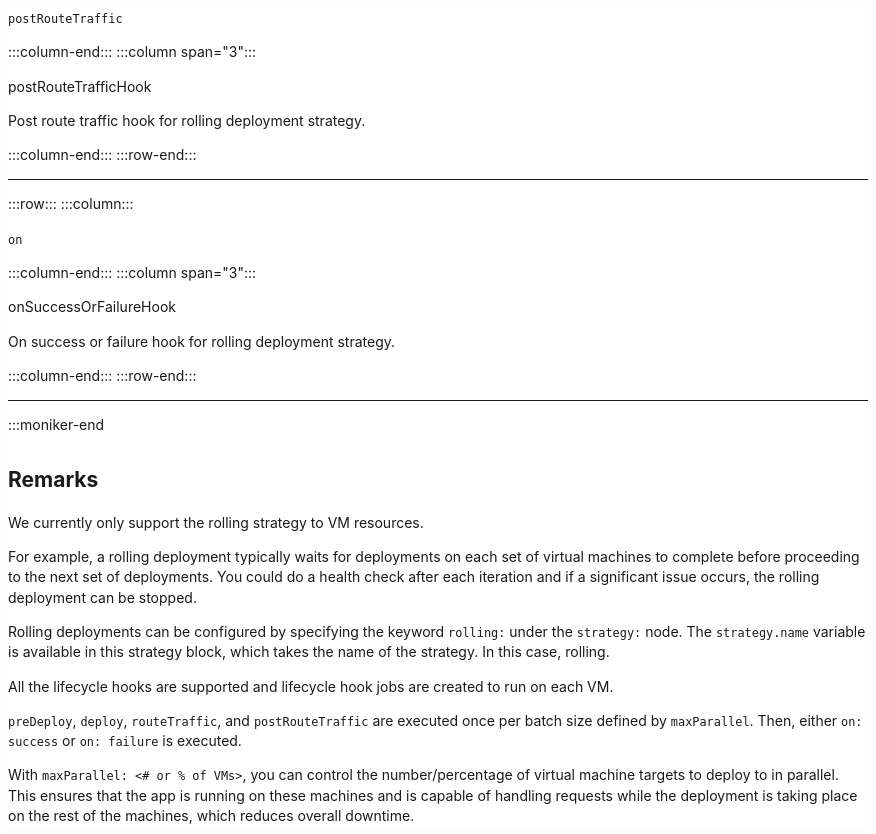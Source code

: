    `postRouteTraffic`
   
  :::column-end:::
  :::column span="3":::
 
postRouteTrafficHook
  
Post route traffic hook for rolling deployment strategy. 
 
  :::column-end:::
:::row-end:::

___




:::row:::
  :::column:::
   
   `on`
   
  :::column-end:::
  :::column span="3":::
 
onSuccessOrFailureHook
  
On success or failure hook for rolling deployment strategy. 
 
  :::column-end:::
:::row-end:::

___







:::moniker-end


## Remarks

We currently only support the rolling strategy to VM resources.

For example, a rolling deployment typically waits for deployments on each set of virtual machines to complete before proceeding to the next set of deployments. You could do a health check after each iteration and if a significant issue occurs, the rolling deployment can be stopped.

Rolling deployments can be configured by specifying the keyword `rolling:` under the `strategy:` node. 
The `strategy.name` variable is available in this strategy block, which takes the name of the strategy. In this case, rolling.

All the lifecycle hooks are supported and lifecycle hook jobs are created to run on each VM.

`preDeploy`, `deploy`, `routeTraffic`, and `postRouteTraffic` are executed once per batch size defined by `maxParallel`. 
Then, either `on: success` or `on: failure` is executed.

With `maxParallel: <# or % of VMs>`, you can control the number/percentage of virtual machine targets to deploy to in parallel. This ensures that the app is running on these machines and is capable of handling requests while the deployment is taking place on the rest of the machines, which reduces overall downtime.
